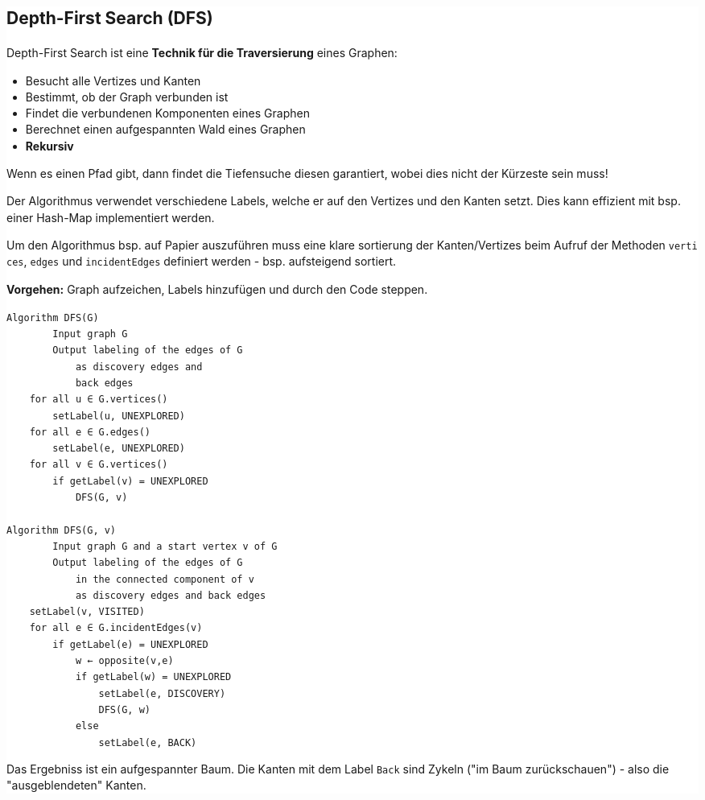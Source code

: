 ## Depth-First Search (DFS)

Depth-First Search ist eine **Technik für die Traversierung** eines Graphen:

* Besucht alle Vertizes und Kanten
* Bestimmt, ob der Graph verbunden ist
* Findet die verbundenen Komponenten eines Graphen
* Berechnet einen aufgespannten Wald eines Graphen
* **Rekursiv**

Wenn es einen Pfad gibt, dann findet die Tiefensuche diesen garantiert, wobei dies nicht der Kürzeste sein muss!

Der Algorithmus verwendet verschiedene Labels, welche er auf den Vertizes und den Kanten setzt. Dies kann effizient mit bsp. einer Hash-Map implementiert werden.

Um den Algorithmus bsp. auf Papier auszuführen muss eine klare sortierung der Kanten/Vertizes beim Aufruf der Methoden `vertices`, `edges` und `incidentEdges`  definiert werden - bsp. aufsteigend sortiert.

**Vorgehen:** Graph aufzeichen, Labels hinzufügen und durch den Code steppen.

```
Algorithm DFS(G)
        Input graph G
        Output labeling of the edges of G
            as discovery edges and
            back edges
    for all u ∈ G.vertices()
        setLabel(u, UNEXPLORED)
    for all e ∈ G.edges()
        setLabel(e, UNEXPLORED)
    for all v ∈ G.vertices()
        if getLabel(v) = UNEXPLORED
            DFS(G, v)

Algorithm DFS(G, v)
        Input graph G and a start vertex v of G
        Output labeling of the edges of G
            in the connected component of v
            as discovery edges and back edges
    setLabel(v, VISITED)
    for all e ∈ G.incidentEdges(v)
        if getLabel(e) = UNEXPLORED
            w ← opposite(v,e)
            if getLabel(w) = UNEXPLORED
                setLabel(e, DISCOVERY)
                DFS(G, w)
            else
                setLabel(e, BACK)
```

Das Ergebniss ist ein aufgespannter Baum. Die Kanten mit dem Label `Back` sind Zykeln ("im Baum zurückschauen") - also die "ausgeblendeten" Kanten.

